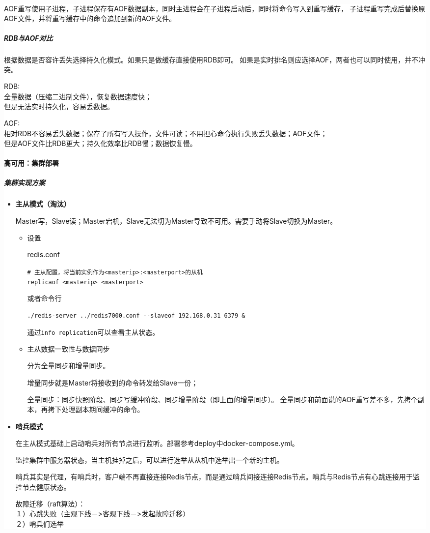 AOF重写使用子进程，子进程保存有AOF数据副本，同时主进程会在子进程启动后，同时将命令写入到重写缓存，
子进程重写完成后替换原AOF文件，并将重写缓存中的命令追加到新的AOF文件。

##### RDB与AOF对比

根据数据是否容许丢失选择持久化模式。如果只是做缓存直接使用RDB即可。
如果是实时排名则应选择AOF，两者也可以同时使用，并不冲突。

RDB:  
全量数据（压缩二进制文件），恢复数据速度快；  
但是无法实时持久化，容易丢数据。  

AOF:  
相对RDB不容易丢失数据；保存了所有写入操作，文件可读；不用担心命令执行失败丢失数据；AOF文件；  
但是AOF文件比RDB更大；持久化效率比RDB慢；数据恢复慢。

#### 高可用：集群部署

##### 集群实现方案

+ **主从模式（淘汰）**

  Master写，Slave读；Master宕机，Slave无法切为Master导致不可用。需要手动将Slave切换为Master。

  + 设置
  
    redis.conf
    ```
    # 主从配置，将当前实例作为<masterip>:<masterport>的从机
    replicaof <masterip> <masterport>
    ```
    或者命令行
    ```
    ./redis-server ../redis7000.conf --slaveof 192.168.0.31 6379 &
    ```
    通过`info replication`可以查看主从状态。
      
  + 主从数据一致性与数据同步
  
    分为全量同步和增量同步。
    
    增量同步就是Master将接收到的命令转发给Slave一份；
  
    全量同步：同步快照阶段、同步写缓冲阶段、同步增量阶段（即上面的增量同步）。
    全量同步和前面说的AOF重写差不多，先拷个副本，再拷下处理副本期间缓冲的命令。

+ **哨兵模式**

  在主从模式基础上启动哨兵对所有节点进行监听。部署参考deploy中docker-compose.yml。

  监控集群中服务器状态，当主机挂掉之后，可以进行选举从从机中选举出一个新的主机。

  哨兵其实是代理，有哨兵时，客户端不再直接连接Redis节点，而是通过哨兵间接连接Redis节点。哨兵与Redis节点有心跳连接用于监控节点健康状态。

  故障迁移（raft算法）：  
  １）心跳失败（主观下线－>客观下线－>发起故障迁移）  
  ２）哨兵们选举
  